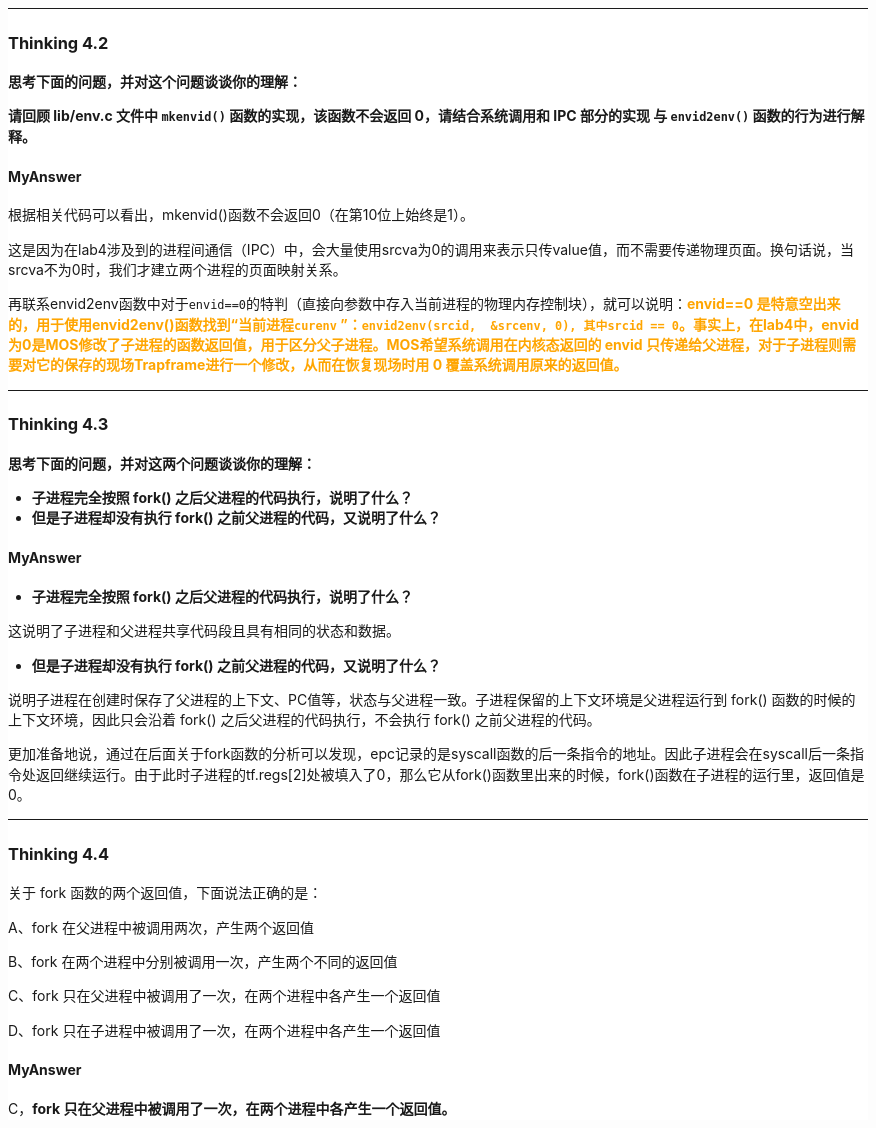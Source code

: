 ****

### **Thinking 4.2**

**思考下面的问题，并对这个问题谈谈你的理解：**

**请回顾 lib/env.c 文件中 `mkenvid()` 函数的实现，该函数不会返回 0，请结合系统调用和 IPC 部分的实现 与 `envid2env()` 函数的行为进行解释。**

#### MyAnswer

根据相关代码可以看出，mkenvid()函数不会返回0（在第10位上始终是1）。

这是因为在lab4涉及到的进程间通信（IPC）中，会大量使用srcva为0的调用来表示只传value值，而不需要传递物理页面。换句话说，当srcva不为0时，我们才建立两个进程的页面映射关系。

再联系envid2env函数中对于`envid==0`的特判（直接向参数中存入当前进程的物理内存控制块），就可以说明：<font color='orange'>**envid==0 是特意空出来的，用于使用envid2env()函数找到“当前进程`curenv` ”：`envid2env(srcid,  &srcenv, 0), 其中srcid == 0`。事实上，在lab4中，envid为0是MOS修改了子进程的函数返回值，用于区分父子进程。MOS希望系统调用在内核态返回的 envid 只传递给父进程，对于子进程则需要对它的保存的现场Trapframe进行一个修改，从而在恢复现场时用 0 覆盖系统调用原来的返回值。**</font>

****

### **Thinking 4.3**

**思考下面的问题，并对这两个问题谈谈你的理解：**

- **子进程完全按照 fork() 之后父进程的代码执行，说明了什么？**
- **但是子进程却没有执行 fork() 之前父进程的代码，又说明了什么？**

#### MyAnswer

- **子进程完全按照 fork() 之后父进程的代码执行，说明了什么？**

这说明了子进程和父进程共享代码段且具有相同的状态和数据。
- **但是子进程却没有执行 fork() 之前父进程的代码，又说明了什么？**

说明子进程在创建时保存了父进程的上下文、PC值等，状态与父进程一致。子进程保留的上下文环境是父进程运行到 fork() 函数的时候的上下文环境，因此只会沿着 fork() 之后父进程的代码执行，不会执行 fork() 之前父进程的代码。

更加准备地说，通过在后面关于fork函数的分析可以发现，epc记录的是syscall函数的后一条指令的地址。因此子进程会在syscall后一条指令处返回继续运行。由于此时子进程的tf.regs[2]处被填入了0，那么它从fork()函数里出来的时候，fork()函数在子进程的运行里，返回值是0。


****

### **Thinking 4.4**

关于 fork 函数的两个返回值，下面说法正确的是：

A、fork 在父进程中被调用两次，产生两个返回值

B、fork 在两个进程中分别被调用一次，产生两个不同的返回值

C、fork 只在父进程中被调用了一次，在两个进程中各产生一个返回值

D、fork 只在子进程中被调用了一次，在两个进程中各产生一个返回值

#### MyAnswer

C，**fork 只在父进程中被调用了一次，在两个进程中各产生一个返回值。**
